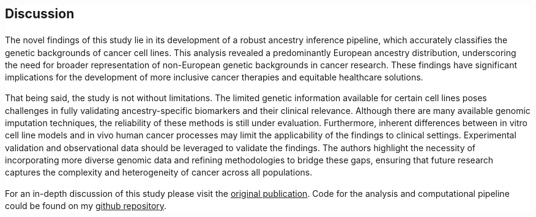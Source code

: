 ## Discussion
<a id="chapter4"></a>
The novel findings of this study lie in its development of a robust ancestry inference pipeline, which accurately classifies the genetic backgrounds of cancer cell lines. This analysis revealed a predominantly European ancestry distribution, underscoring the need for broader representation of non-European genetic backgrounds in cancer research. These findings have significant implications for the development of more inclusive cancer therapies and equitable healthcare solutions.

That being said, the study is not without limitations. The limited genetic information available for certain cell lines poses challenges in fully validating ancestry-specific biomarkers and their clinical relevance. Although there are many available genomic imputation techniques, the reliability of these methods is still under evaluation. Furthermore, inherent differences between in vitro cell line models and in vivo human cancer processes may limit the applicability of the findings to clinical settings. Experimental validation and observational data should be leveraged to validate the findings. The authors highlight the necessity of incorporating more diverse genomic data and refining methodologies to bridge these gaps, ensuring that future research captures the complexity and heterogeneity of cancer across all populations.

For an in-depth discussion of this study please visit the [original publication](https://www.mdpi.com/1422-0067/22/18/10135). Code for the analysis and computational pipeline could be found on my [github repository](https://github.com/phngbh/EIC).  